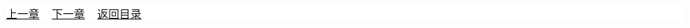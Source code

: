 
[上一章](https://github.com/xiaominghe2014/spider_book/blob/master/book/缺月梧桐/第186章.md)&nbsp;&nbsp;&nbsp;&nbsp;[下一章](https://github.com/xiaominghe2014/spider_book/blob/master/book/缺月梧桐/第188章.md)&nbsp;&nbsp;&nbsp;&nbsp;[返回目录](https://github.com/xiaominghe2014/spider_book/blob/master/book/缺月梧桐/README.md)